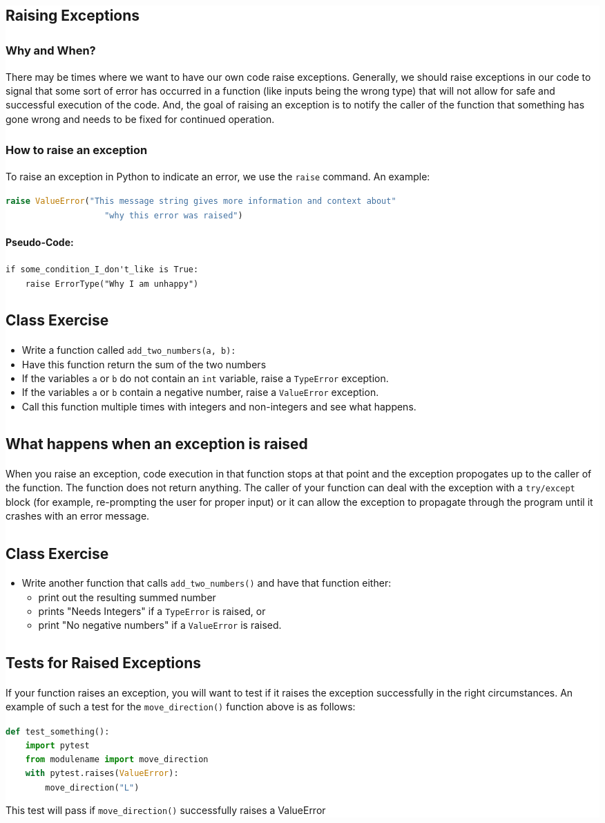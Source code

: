 ## Raising Exceptions
### Why and When?
There may be times where we want to have our own code raise exceptions.
Generally, we should raise exceptions in our code to signal that some sort 
of error has occurred in a function (like inputs being the wrong type) that 
will not allow for safe and successful execution of the code. And, the goal of 
raising an exception is to notify the caller of the function
that something has gone wrong and needs to be fixed for continued operation.

### How to raise an exception
To raise an exception in Python to indicate an error, we use the `raise` 
command.  An example:
```python
raise ValueError("This message string gives more information and context about" 
                    "why this error was raised")
```
#### Pseudo-Code:
```
if some_condition_I_don't_like is True:
    raise ErrorType("Why I am unhappy")
```

## Class Exercise
* Write a function called `add_two_numbers(a, b):`
* Have this function return the sum of the two numbers
* If the variables `a` or `b` do not contain an `int` variable, raise a `TypeError` exception.
* If the variables `a` or `b` contain a negative number, raise a `ValueError` exception.
* Call this function multiple times with integers and non-integers and see what happens.

## What happens when an exception is raised
When you raise an exception, code execution in that function stops at that 
point and the exception propogates up to the caller of the function. The 
function does not return anything. The caller of your function can deal with 
the exception with a `try/except` block (for example, re-prompting the user for 
proper input) or it can allow the exception to propagate through the program 
until it crashes with an error message.

## Class Exercise
* Write another function that calls `add_two_numbers()` and have that function 
either:  
  + print out the resulting summed number  
  + prints "Needs Integers" if a `TypeError` is raised, or
  + print "No negative numbers" if a `ValueError` is raised.


## Tests for Raised Exceptions
If your function raises an exception, you will want to test if it raises the
exception successfully in the right circumstances.  An example of such a test
for the `move_direction()` function above is as follows:
```python
def test_something():
    import pytest
    from modulename import move_direction
    with pytest.raises(ValueError):
        move_direction("L")
```
This test will pass if `move_direction()` successfully raises a ValueError

